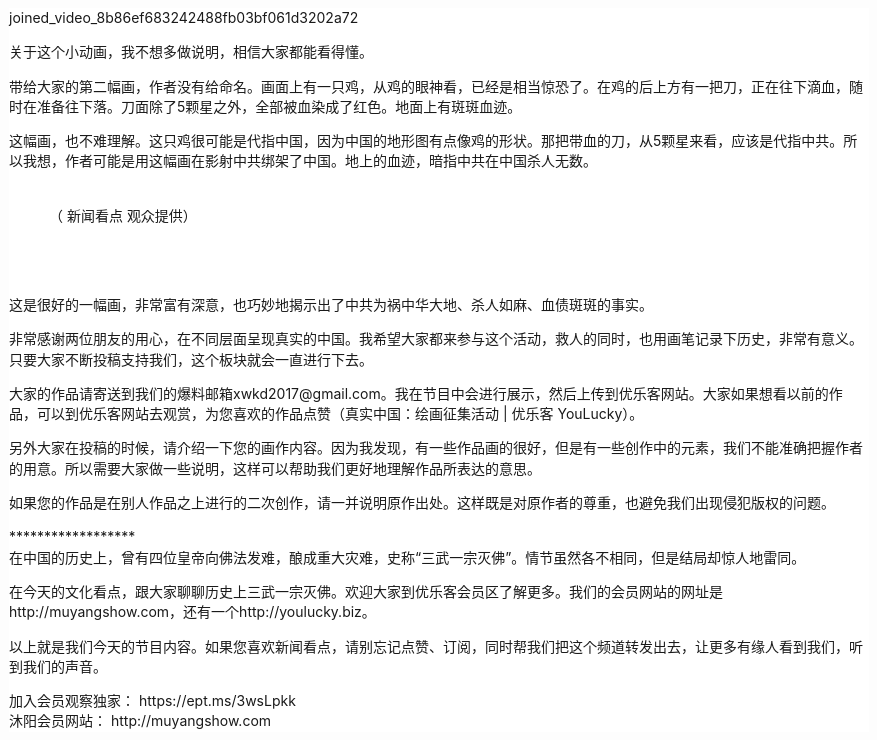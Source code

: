  joined_video_8b86ef683242488fb03bf061d3202a72
</ok>
<p>
 关于这个小动画，我不想多做说明，相信大家都能看得懂。
</p>
<p>
 带给大家的第二幅画，作者没有给命名。画面上有一只鸡，从鸡的眼神看，已经是相当惊恐了。在鸡的后上方有一把刀，正在往下滴血，随时在准备往下落。刀面除了5颗星之外，全部被血染成了红色。地面上有斑斑血迹。
</p>
<p>
 这幅画，也不难理解。这只鸡很可能是代指中国，因为中国的地形图有点像鸡的形状。那把带血的刀，从5颗星来看，应该是代指中共。所以我想，作者可能是用这幅画在影射中共绑架了中国。地上的血迹，暗指中共在中国杀人无数。
</p>
<figure aria-describedby="caption-attachment-13081185" class="wp-caption aligncenter" id="attachment_13081185" style="width: 600px">
 <ok href="https://i.epochtimes.com/assets/uploads/2021/07/id13081185-20210616_113501.jpg" target="_blank">
  <img alt="" class="size-large wp-image-13081185" src="https://i.epochtimes.com/assets/uploads/2021/07/id13081185-20210616_113501-600x526.jpg"/>
 </ok>
 <br/><figcaption class="wp-caption-text" id="caption-attachment-13081185">
  （
  <ok href="https://www.epochtimes.com/gb/tag/%E6%96%B0%E9%97%BB%E7%9C%8B%E7%82%B9.html">
   新闻看点
  </ok>
  观众提供）
 </figcaption><br/>
</figure><br/>
<p>
 这是很好的一幅画，非常富有深意，也巧妙地揭示出了中共为祸中华大地、杀人如麻、血债斑斑的事实。
</p>
<p>
 非常感谢两位朋友的用心，在不同层面呈现真实的中国。我希望大家都来参与这个活动，救人的同时，也用画笔记录下历史，非常有意义。只要大家不断投稿支持我们，这个板块就会一直进行下去。
</p>
<p>
 大家的作品请寄送到我们的爆料邮箱xwkd2017@gmail.com。我在节目中会进行展示，然后上传到优乐客网站。大家如果想看以前的作品，可以到优乐客网站去观赏，为您喜欢的作品点赞（真实中国：绘画征集活动 | 优乐客 YouLucky）。
</p>
<p>
 另外大家在投稿的时候，请介绍一下您的画作内容。因为我发现，有一些作品画的很好，但是有一些创作中的元素，我们不能准确把握作者的用意。所以需要大家做一些说明，这样可以帮助我们更好地理解作品所表达的意思。
</p>
<p>
 如果您的作品是在别人作品之上进行的二次创作，请一并说明原作出处。这样既是对原作者的尊重，也避免我们出现侵犯版权的问题。
</p>
<p>
 ******************
 <br/>
 在中国的历史上，曾有四位皇帝向佛法发难，酿成重大灾难，史称“三武一宗灭佛”。情节虽然各不相同，但是结局却惊人地雷同。
</p>
<p>
 在今天的文化看点，跟大家聊聊历史上三武一宗灭佛。欢迎大家到优乐客会员区了解更多。我们的会员网站的网址是http://muyangshow.com，还有一个http://youlucky.biz。
</p>
<p>
 以上就是我们今天的节目内容。如果您喜欢新闻看点，请别忘记点赞、订阅，同时帮我们把这个频道转发出去，让更多有缘人看到我们，听到我们的声音。
</p>
<p>
 加入会员观察独家：
 <ok href="https://ept.ms/3wsLpkk">
  https://ept.ms/3wsLpkk
 </ok>
 <br/>
 沐阳会员网站：
 <ok href="http://muyangshow.com/">
  http://muyangshow.com
 </ok>